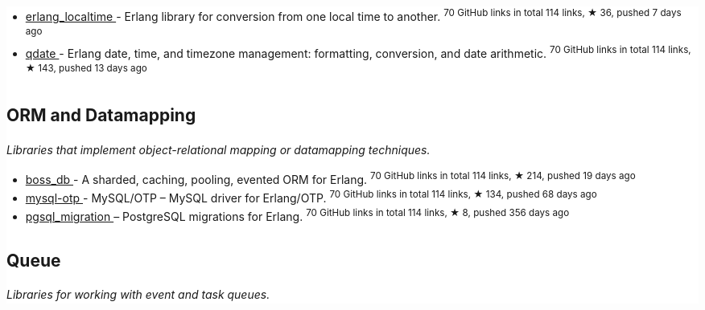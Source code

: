 </p>
<ul>
 <li>
  <a href="https://github.com/dmitryme/erlang_localtime">
   erlang_localtime
  </a>
  - Erlang library for conversion from one local time to another.
  <sup>
   70 GitHub links in total 114 links, &#9733 36, pushed 7 days ago
  </sup>
 </li>
 <li>
  <a href="https://github.com/choptastic/qdate">
   qdate
  </a>
  - Erlang date, time, and timezone management: formatting, conversion, and date arithmetic.
  <sup>
   70 GitHub links in total 114 links, &#9733 143, pushed 13 days ago
  </sup>
 </li>
</ul>
<h2>
 ORM and Datamapping
</h2>
<p>
 <em>
  Libraries that implement object-relational mapping or datamapping techniques.
 </em>
</p>
<ul>
 <li>
  <a href="https://github.com/ErlyORM/boss_db">
   boss_db
  </a>
  - A sharded, caching, pooling, evented ORM for Erlang.
  <sup>
   70 GitHub links in total 114 links, &#9733 214, pushed 19 days ago
  </sup>
 </li>
 <li>
  <a href="https://github.com/mysql-otp/mysql-otp">
   mysql-otp
  </a>
  - MySQL/OTP – MySQL driver for Erlang/OTP.
  <sup>
   70 GitHub links in total 114 links, &#9733 134, pushed 68 days ago
  </sup>
 </li>
 <li>
  <a href="https://github.com/artemeff/pgsql_migration">
   pgsql_migration
  </a>
  – PostgreSQL migrations for Erlang.
  <sup>
   70 GitHub links in total 114 links, &#9733 8, pushed 356 days ago
  </sup>
 </li>
</ul>
<h2>
 Queue
</h2>
<p>
 <em>
  Libraries for working with event and task queues.
